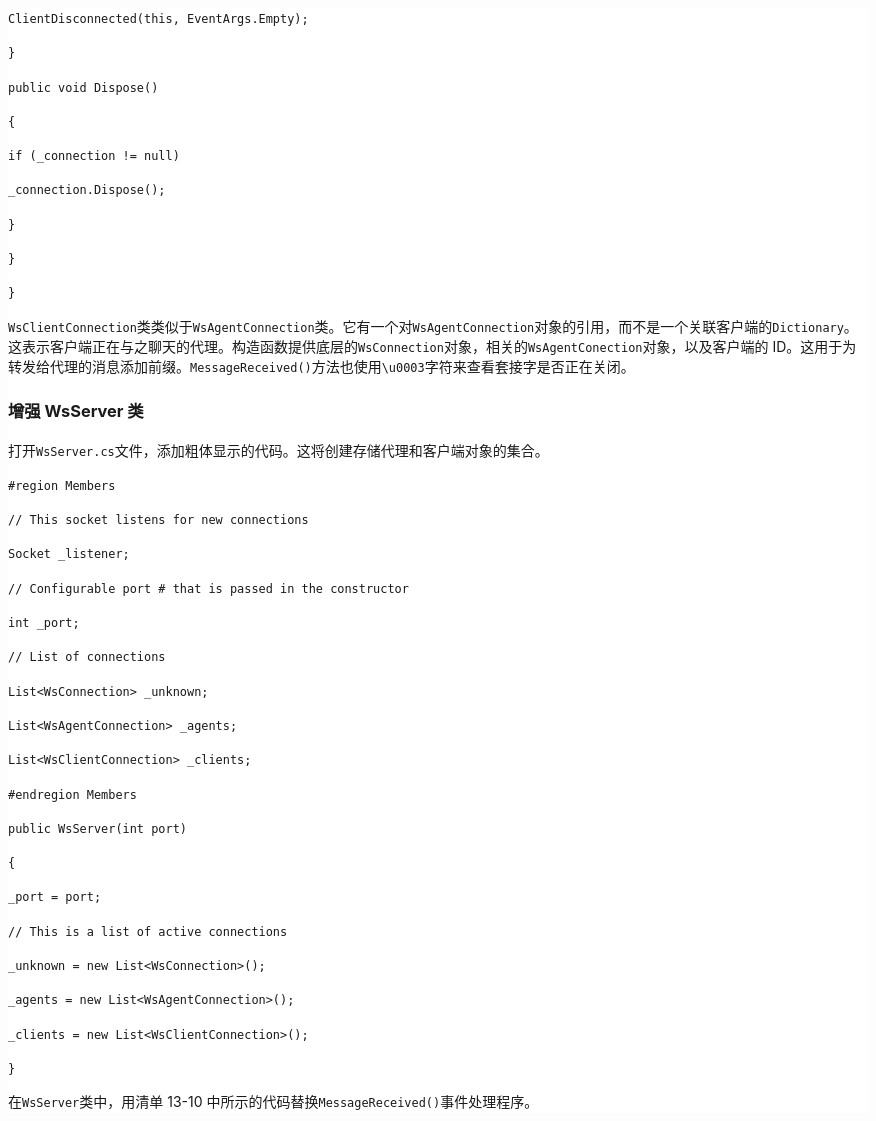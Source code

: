 `ClientDisconnected(this, EventArgs.Empty);`

`}`

`public void Dispose()`

`{`

`if (_connection != null)`

`_connection.Dispose();`

`}`

`}`

`}`

`WsClientConnection`类类似于`WsAgentConnection`类。它有一个对`WsAgentConnection`对象的引用，而不是一个关联客户端的`Dictionary`。这表示客户端正在与之聊天的代理。构造函数提供底层的`WsConnection`对象，相关的`WsAgentConection`对象，以及客户端的 ID。这用于为转发给代理的消息添加前缀。`MessageReceived()`方法也使用`\u0003`字符来查看套接字是否正在关闭。

### 增强 WsServer 类

打开`WsServer.cs`文件，添加粗体显示的代码。这将创建存储代理和客户端对象的集合。

`#region Members`

`// This socket listens for new connections`

`Socket _listener;`

`// Configurable port # that is passed in the constructor`

`int _port;`

`// List of connections`

`List<WsConnection> _unknown;`

`List<WsAgentConnection> _agents;`

`List<WsClientConnection> _clients;`

`#endregion Members`

`public WsServer(int port)`

`{`

`_port = port;`

`// This is a list of active connections`

`_unknown = new List<WsConnection>();`

`_agents = new List<WsAgentConnection>();`

`_clients = new List<WsClientConnection>();`

`}`

在`WsServer`类中，用清单 13-10 中所示的代码替换`MessageReceived()`事件处理程序。
